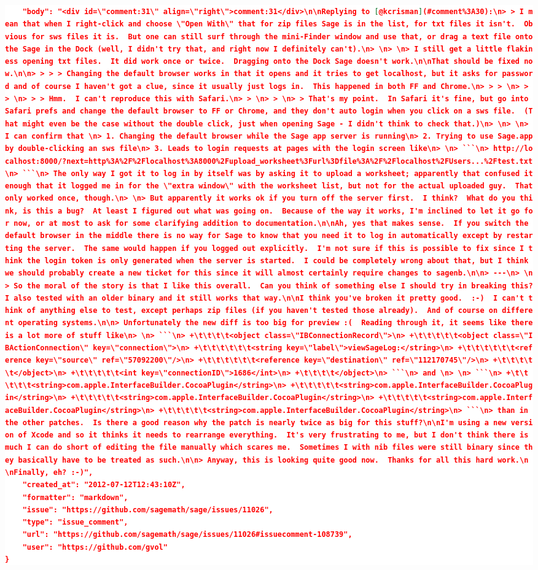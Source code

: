 ```json
    "body": "<div id=\"comment:31\" align=\"right\">comment:31</div>\n\nReplying to [@kcrisman](#comment%3A30):\n> > I mean that when I right-click and choose \"Open With\" that for zip files Sage is in the list, for txt files it isn't.  Obvious for sws files it is.  But one can still surf through the mini-Finder window and use that, or drag a text file onto the Sage in the Dock (well, I didn't try that, and right now I definitely can't).\n> \n> \n> I still get a little flakiness opening txt files.  It did work once or twice.  Dragging onto the Dock Sage doesn't work.\n\nThat should be fixed now.\n\n> > > > Changing the default browser works in that it opens and it tries to get localhost, but it asks for password and of course I haven't got a clue, since it usually just logs in.  This happened in both FF and Chrome.\n> > > \n> > > \n> > > Hmm.  I can't reproduce this with Safari.\n> > \n> > \n> > That's my point.  In Safari it's fine, but go into Safari prefs and change the default browser to FF or Chrome, and they don't auto login when you click on a sws file.  (That might even be the case without the double click, just when opening Sage - I didn't think to check that.)\n> \n> \n> I can confirm that \n> 1. Changing the default browser while the Sage app server is running\n> 2. Trying to use Sage.app by double-clicking an sws file\n> 3. Leads to login requests at pages with the login screen like\n> \n> ```\n> http://localhost:8000/?next=http%3A%2F%2Flocalhost%3A8000%2Fupload_worksheet%3Furl%3Dfile%3A%2F%2Flocalhost%2FUsers...%2Ftest.txt\n> ```\n> The only way I got it to log in by itself was by asking it to upload a worksheet; apparently that confused it enough that it logged me in for the \"extra window\" with the worksheet list, but not for the actual uploaded guy.  That only worked once, though.\n> \n> But apparently it works ok if you turn off the server first.  I think?  What do you think, is this a bug?  At least I figured out what was going on.  Because of the way it works, I'm inclined to let it go for now, or at most to ask for some clarifying addition to documentation.\n\nAh, yes that makes sense.  If you switch the default browser in the middle there is no way for Sage to know that you need it to log in automatically except by restarting the server.  The same would happen if you logged out explicitly.  I'm not sure if this is possible to fix since I think the login token is only generated when the server is started.  I could be completely wrong about that, but I think we should probably create a new ticket for this since it will almost certainly require changes to sagenb.\n\n> ---\n> \n> So the moral of the story is that I like this overall.  Can you think of something else I should try in breaking this?  I also tested with an older binary and it still works that way.\n\nI think you've broken it pretty good.  :-)  I can't think of anything else to test, except perhaps zip files (if you haven't tested those already).  And of course on different operating systems.\n\n> Unfortunately the new diff is too big for preview :(  Reading through it, it seems like there is a lot more of stuff like\n> \n> ```\n> +\t\t\t\t<object class=\"IBConnectionRecord\">\n> +\t\t\t\t\t<object class=\"IBActionConnection\" key=\"connection\">\n> +\t\t\t\t\t\t<string key=\"label\">viewSageLog:</string>\n> +\t\t\t\t\t\t<reference key=\"source\" ref=\"57092200\"/>\n> +\t\t\t\t\t\t<reference key=\"destination\" ref=\"112170745\"/>\n> +\t\t\t\t\t</object>\n> +\t\t\t\t\t<int key=\"connectionID\">1686</int>\n> +\t\t\t\t</object>\n> ```\n> and \n> \n> ```\n> +\t\t\t\t\t<string>com.apple.InterfaceBuilder.CocoaPlugin</string>\n> +\t\t\t\t\t<string>com.apple.InterfaceBuilder.CocoaPlugin</string>\n> +\t\t\t\t\t<string>com.apple.InterfaceBuilder.CocoaPlugin</string>\n> +\t\t\t\t\t<string>com.apple.InterfaceBuilder.CocoaPlugin</string>\n> +\t\t\t\t\t<string>com.apple.InterfaceBuilder.CocoaPlugin</string>\n> ```\n> than in the other patches.  Is there a good reason why the patch is nearly twice as big for this stuff?\n\nI'm using a new version of Xcode and so it thinks it needs to rearrange everything.  It's very frustrating to me, but I don't think there is much I can do short of editing the file manually which scares me.  Sometimes I with nib files were still binary since they basically have to be treated as such.\n\n> Anyway, this is looking quite good now.  Thanks for all this hard work.\n\nFinally, eh? :-)",
    "created_at": "2012-07-12T12:43:10Z",
    "formatter": "markdown",
    "issue": "https://github.com/sagemath/sage/issues/11026",
    "type": "issue_comment",
    "url": "https://github.com/sagemath/sage/issues/11026#issuecomment-108739",
    "user": "https://github.com/gvol"
}
```

